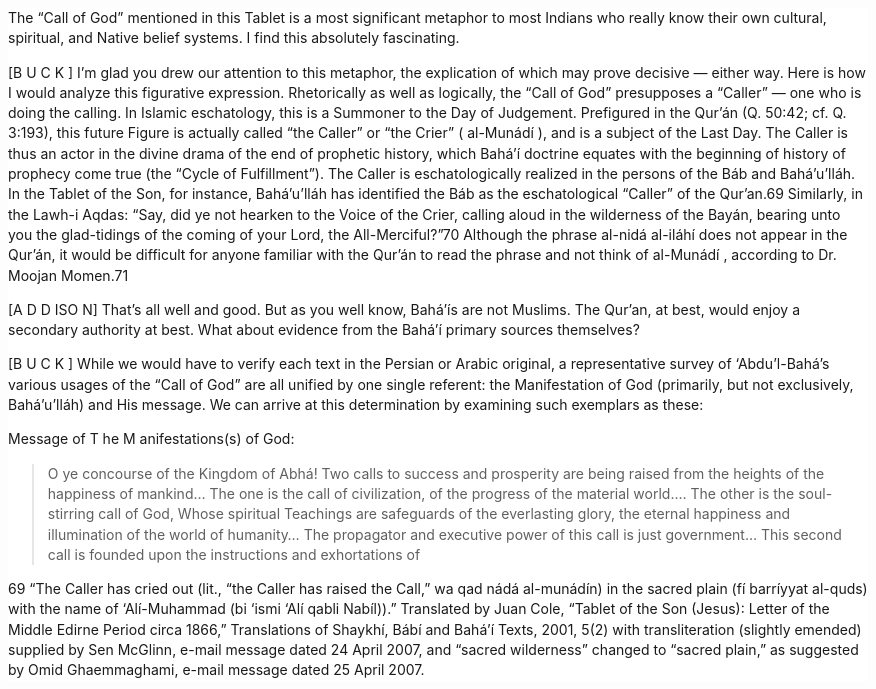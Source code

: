 The “Call of God” mentioned in this Tablet is a most significant metaphor
to most Indians who really know their own cultural, spiritual, and Native
belief systems. I find this absolutely fascinating.

[B U C K ] I’m glad you drew our attention to this metaphor, the explication
of which may prove decisive — either way. Here is how I would analyze
this figurative expression. Rhetorically as well as logically, the “Call of
God” presupposes a “Caller” — one who is doing the calling. In Islamic
eschatology, this is a Summoner to the Day of Judgement. Prefigured in the
Qur’án (Q. 50:42; cf. Q. 3:193), this future Figure is actually called “the
Caller” or “the Crier” ( al-Munádí ), and is a subject of the Last Day. The
Caller is thus an actor in the divine drama of the end of prophetic history,
which Bahá’í doctrine equates with the beginning of history of prophecy
come true (the “Cycle of Fulfillment”). The Caller is eschatologically
realized in the persons of the Báb and Bahá’u’lláh. In the Tablet of the Son,
for instance, Bahá’u’lláh has identified the Báb as the eschatological
“Caller” of the Qur’an.69 Similarly, in the Lawh-i Aqdas: “Say, did ye not
hearken to the Voice of the Crier, calling aloud in the wilderness of the
Bayán, bearing unto you the glad-tidings of the coming of your Lord, the
All-Merciful?”70 Although the phrase al-nidá al-iláhí does not appear in the
Qur’án, it would be difficult for anyone familiar with the Qur’án to read the
phrase and not think of al-Munádí , according to Dr. Moojan Momen.71

[A D D ISO N] That’s all well and good. But as you well know, Bahá’ís are
not Muslims. The Qur’an, at best, would enjoy a secondary authority at best.
What about evidence from the Bahá’í primary sources themselves?

[B U C K ] While we would have to verify each text in the Persian or Arabic
original, a representative survey of ‘Abdu’l-Bahá’s various usages of the
“Call of God” are all unified by one single referent: the Manifestation of
God (primarily, but not exclusively, Bahá’u’lláh) and His message. We can
arrive at this determination by examining such exemplars as these:

Message of T he M anifestations(s) of God:

> O ye concourse of the Kingdom of Abhá! Two calls to success and
> prosperity are being raised from the heights of the happiness of
> mankind… The one is the call of civilization, of the progress of the
> material world.… The other is the soul-stirring call of God, Whose
> spiritual Teachings are safeguards of the everlasting glory, the
> eternal happiness and illumination of the world of humanity… The
> propagator and executive power of this call is just government…
> This second call is founded upon the instructions and exhortations of

69 “The Caller has cried out (lit., “the Caller has raised the Call,” wa qad nádá al-munádín) in the
sacred plain (fí barríyyat al-quds) with the name of ‘Alí-Muhammad (bi ‘ismi ‘Alí qabli Nabíl)).” Translated by
Juan Cole, “Tablet of the Son (Jesus): Letter of the Middle Edirne Period circa 1866,” Translations of Shaykhí,
Bábí and Bahá’í Texts, 2001, 5(2) with transliteration (slightly emended) supplied by Sen McGlinn, e-mail
message dated 24 April 2007, and “sacred wilderness” changed to “sacred plain,” as suggested by Omid
Ghaemmaghami, e-mail message dated 25 April 2007.

